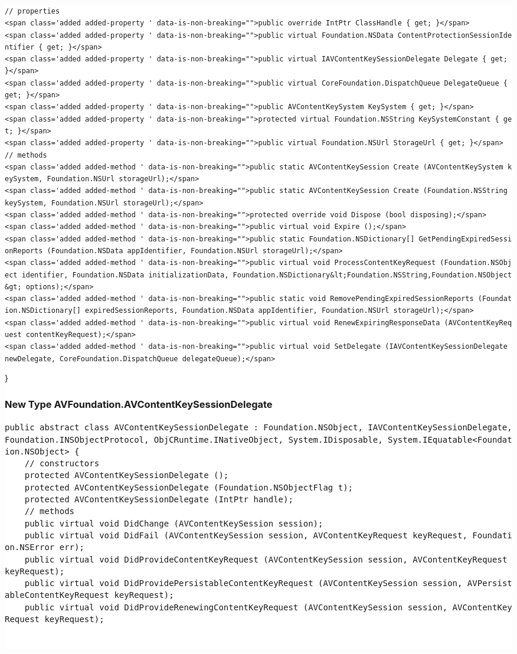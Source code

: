 	// properties
	<span class='added added-property ' data-is-non-breaking="">public override IntPtr ClassHandle { get; }</span>
	<span class='added added-property ' data-is-non-breaking="">public virtual Foundation.NSData ContentProtectionSessionIdentifier { get; }</span>
	<span class='added added-property ' data-is-non-breaking="">public virtual IAVContentKeySessionDelegate Delegate { get; }</span>
	<span class='added added-property ' data-is-non-breaking="">public virtual CoreFoundation.DispatchQueue DelegateQueue { get; }</span>
	<span class='added added-property ' data-is-non-breaking="">public AVContentKeySystem KeySystem { get; }</span>
	<span class='added added-property ' data-is-non-breaking="">protected virtual Foundation.NSString KeySystemConstant { get; }</span>
	<span class='added added-property ' data-is-non-breaking="">public virtual Foundation.NSUrl StorageUrl { get; }</span>
	// methods
	<span class='added added-method ' data-is-non-breaking="">public static AVContentKeySession Create (AVContentKeySystem keySystem, Foundation.NSUrl storageUrl);</span>
	<span class='added added-method ' data-is-non-breaking="">public static AVContentKeySession Create (Foundation.NSString keySystem, Foundation.NSUrl storageUrl);</span>
	<span class='added added-method ' data-is-non-breaking="">protected override void Dispose (bool disposing);</span>
	<span class='added added-method ' data-is-non-breaking="">public virtual void Expire ();</span>
	<span class='added added-method ' data-is-non-breaking="">public static Foundation.NSDictionary[] GetPendingExpiredSessionReports (Foundation.NSData appIdentifier, Foundation.NSUrl storageUrl);</span>
	<span class='added added-method ' data-is-non-breaking="">public virtual void ProcessContentKeyRequest (Foundation.NSObject identifier, Foundation.NSData initializationData, Foundation.NSDictionary&lt;Foundation.NSString,Foundation.NSObject&gt; options);</span>
	<span class='added added-method ' data-is-non-breaking="">public static void RemovePendingExpiredSessionReports (Foundation.NSDictionary[] expiredSessionReports, Foundation.NSData appIdentifier, Foundation.NSUrl storageUrl);</span>
	<span class='added added-method ' data-is-non-breaking="">public virtual void RenewExpiringResponseData (AVContentKeyRequest contentKeyRequest);</span>
	<span class='added added-method ' data-is-non-breaking="">public virtual void SetDelegate (IAVContentKeySessionDelegate newDelegate, CoreFoundation.DispatchQueue delegateQueue);</span>
}
</pre>
</div> 
<div> 
<h3>New Type AVFoundation.AVContentKeySessionDelegate</h3>
<pre class='added' data-is-non-breaking="">
public abstract class AVContentKeySessionDelegate : Foundation.NSObject, IAVContentKeySessionDelegate, Foundation.INSObjectProtocol, ObjCRuntime.INativeObject, System.IDisposable, System.IEquatable&lt;Foundation.NSObject&gt; {
	// constructors
	<span class='added added-constructor ' data-is-non-breaking="">protected AVContentKeySessionDelegate ();</span>
	<span class='added added-constructor ' data-is-non-breaking="">protected AVContentKeySessionDelegate (Foundation.NSObjectFlag t);</span>
	<span class='added added-constructor ' data-is-non-breaking="">protected AVContentKeySessionDelegate (IntPtr handle);</span>
	// methods
	<span class='added added-method ' data-is-non-breaking="">public virtual void DidChange (AVContentKeySession session);</span>
	<span class='added added-method ' data-is-non-breaking="">public virtual void DidFail (AVContentKeySession session, AVContentKeyRequest keyRequest, Foundation.NSError err);</span>
	<span class='added added-method ' data-is-non-breaking="">public virtual void DidProvideContentKeyRequest (AVContentKeySession session, AVContentKeyRequest keyRequest);</span>
	<span class='added added-method ' data-is-non-breaking="">public virtual void DidProvidePersistableContentKeyRequest (AVContentKeySession session, AVPersistableContentKeyRequest keyRequest);</span>
	<span class='added added-method ' data-is-non-breaking="">public virtual void DidProvideRenewingContentKeyRequest (AVContentKeySession session, AVContentKeyRequest keyRequest);</span>
